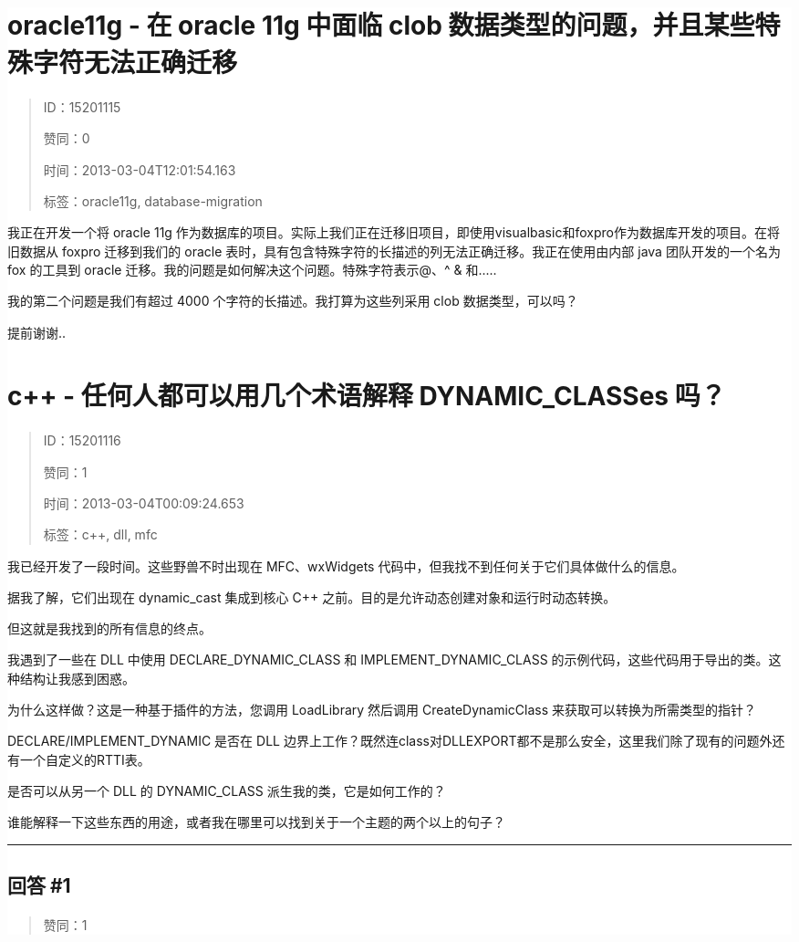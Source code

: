 # oracle11g - 在 oracle 11g 中面临 clob 数据类型的问题，并且某些特殊字符无法正确迁移

> ID：15201115
> 
> 赞同：0
> 
> 时间：2013-03-04T12:01:54.163
> 
> 标签：oracle11g, database-migration

我正在开发一个将 oracle 11g 作为数据库的项目。实际上我们正在迁移旧项目，即使用visualbasic和foxpro作为数据库开发的项目。在将旧数据从 foxpro 迁移到我们的 oracle 表时，具有包含特殊字符的长描述的列无法正确迁移。我正在使用由内部 java 团队开发的一个名为 fox 的工具到 oracle 迁移。我的问题是如何解决这个问题。特殊字符表示@、^ & 和.....

我的第二个问题是我们有超过 4000 个字符的长描述。我打算为这些列采用 clob 数据类型，可以吗？

提前谢谢..

# c++ - 任何人都可以用几个术语解释 DYNAMIC_CLASSes 吗？

> ID：15201116
> 
> 赞同：1
> 
> 时间：2013-03-04T00:09:24.653
> 
> 标签：c++, dll, mfc

我已经开发了一段时间。这些野兽不时出现在 MFC、wxWidgets 代码中，但我找不到任何关于它们具体做什么的信息。

据我了解，它们出现在 dynamic_cast 集成到核心 C++ 之前。目的是允许动态创建对象和运行时动态转换。

但这就是我找到的所有信息的终点。

我遇到了一些在 DLL 中使用 DECLARE_DYNAMIC_CLASS 和 IMPLEMENT_DYNAMIC_CLASS 的示例代码，这些代码用于导出的类。这种结构让我感到困惑。

为什么这样做？这是一种基于插件的方法，您调用 LoadLibrary 然后调用 CreateDynamicClass 来获取可以转换为所需类型的指针？

DECLARE/IMPLEMENT_DYNAMIC 是否在 DLL 边界上工作？既然连class对DLLEXPORT都不是那么安全，这里我们除了现有的问题外还有一个自定义的RTTI表。

是否可以从另一个 DLL 的 DYNAMIC_CLASS 派生我的类，它是如何工作的？

谁能解释一下这些东西的用途，或者我在哪里可以找到关于一个主题的两个以上的句子？

* * *

## 回答 #1

> 赞同：1
> 
